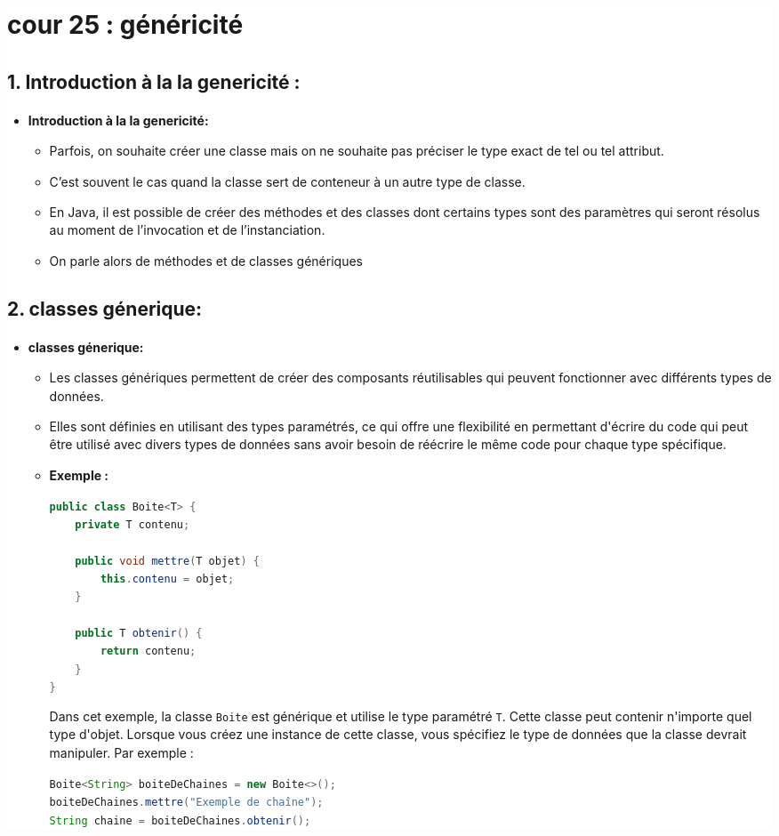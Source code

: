 # cour 25 : généricité 





## 1. Introduction à la la genericité :

-  **Introduction à la la genericité:**

    - Parfois, on souhaite créer une classe mais on ne souhaite pas préciser le type exact de tel ou tel attribut. 
    
    - C’est souvent le cas quand la classe sert de conteneur à un autre type de classe. 
    
    - En Java, il est possible de créer des méthodes et des classes dont certains types sont des paramètres qui seront résolus au moment de l’invocation et de l’instanciation. 
    
    - On parle alors de méthodes et de classes génériques


## 2. **classes génerique:** 

- **classes génerique:**

    - Les classes génériques  permettent de créer des composants réutilisables qui peuvent fonctionner avec différents types de données. 

    - Elles sont définies en utilisant des types paramétrés, ce qui offre une flexibilité en permettant d'écrire du code qui peut être utilisé avec divers types de données sans avoir besoin de réécrire le même code pour chaque type spécifique.

    - **Exemple :**


        ```java
        public class Boite<T> {
            private T contenu;

            public void mettre(T objet) {
                this.contenu = objet;
            }

            public T obtenir() {
                return contenu;
            }
        }
        ```

        Dans cet exemple, la classe `Boite` est générique et utilise le type paramétré `T`. Cette classe peut contenir n'importe quel type d'objet. Lorsque vous créez une instance de cette classe, vous spécifiez le type de données que la classe devrait manipuler. Par exemple :

        ```java
        Boite<String> boiteDeChaines = new Boite<>();
        boiteDeChaines.mettre("Exemple de chaîne");
        String chaine = boiteDeChaines.obtenir();
        ```
